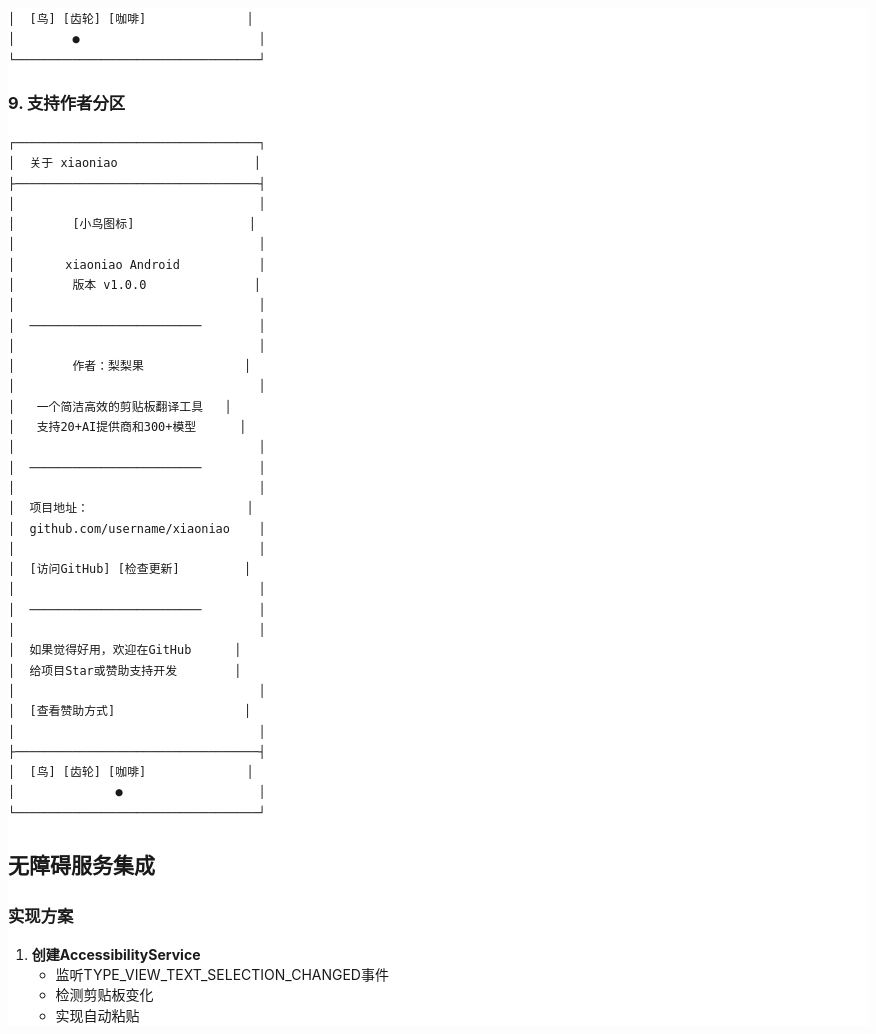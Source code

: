 ```
│  [鸟] [齿轮] [咖啡]              │
│        ●                         │
└──────────────────────────────────┘
```

### 9. 支持作者分区

```
┌──────────────────────────────────┐
│  关于 xiaoniao                   │
├──────────────────────────────────┤
│                                  │
│        [小鸟图标]                │
│                                  │
│       xiaoniao Android           │
│        版本 v1.0.0               │
│                                  │
│  ────────────────────────        │
│                                  │
│        作者：梨梨果              │
│                                  │
│   一个简洁高效的剪贴板翻译工具   │
│   支持20+AI提供商和300+模型      │
│                                  │
│  ────────────────────────        │
│                                  │
│  项目地址：                      │
│  github.com/username/xiaoniao    │
│                                  │
│  [访问GitHub] [检查更新]         │
│                                  │
│  ────────────────────────        │
│                                  │
│  如果觉得好用，欢迎在GitHub      │
│  给项目Star或赞助支持开发        │
│                                  │
│  [查看赞助方式]                  │
│                                  │
├──────────────────────────────────┤
│  [鸟] [齿轮] [咖啡]              │
│              ●                   │
└──────────────────────────────────┘
```

## 无障碍服务集成

### 实现方案

1. **创建AccessibilityService**
   - 监听TYPE_VIEW_TEXT_SELECTION_CHANGED事件
   - 检测剪贴板变化
   - 实现自动粘贴
